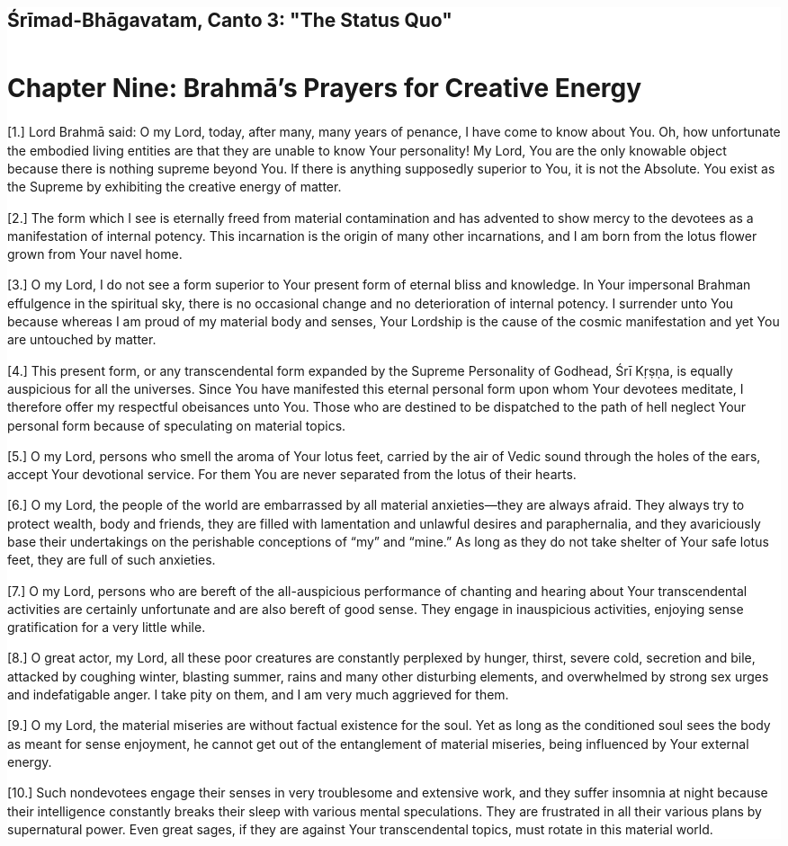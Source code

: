 

## Śrīmad-Bhāgavatam, Canto 3: "The Status Quo"
# Chapter Nine: Brahmā’s Prayers for Creative Energy

[1.] Lord Brahmā said: O my Lord, today, after many, many years of penance, I have come to know about You. Oh, how unfortunate the embodied living entities are that they are unable to know Your personality! My Lord, You are the only knowable object because there is nothing supreme beyond You. If there is anything supposedly superior to You, it is not the Absolute. You exist as the Supreme by exhibiting the creative energy of matter.

[2.] The form which I see is eternally freed from material contamination and has advented to show mercy to the devotees as a manifestation of internal potency. This incarnation is the origin of many other incarnations, and I am born from the lotus flower grown from Your navel home.

[3.] O my Lord, I do not see a form superior to Your present form of eternal bliss and knowledge. In Your impersonal Brahman effulgence in the spiritual sky, there is no occasional change and no deterioration of internal potency. I surrender unto You because whereas I am proud of my material body and senses, Your Lordship is the cause of the cosmic manifestation and yet You are untouched by matter.

[4.] This present form, or any transcendental form expanded by the Supreme Personality of Godhead, Śrī Kṛṣṇa, is equally auspicious for all the universes. Since You have manifested this eternal personal form upon whom Your devotees meditate, I therefore offer my respectful obeisances unto You. Those who are destined to be dispatched to the path of hell neglect Your personal form because of speculating on material topics.

[5.] O my Lord, persons who smell the aroma of Your lotus feet, carried by the air of Vedic sound through the holes of the ears, accept Your devotional service. For them You are never separated from the lotus of their hearts.

[6.] O my Lord, the people of the world are embarrassed by all material anxieties—they are always afraid. They always try to protect wealth, body and friends, they are filled with lamentation and unlawful desires and paraphernalia, and they avariciously base their undertakings on the perishable conceptions of “my” and “mine.” As long as they do not take shelter of Your safe lotus feet, they are full of such anxieties.

[7.] O my Lord, persons who are bereft of the all-auspicious performance of chanting and hearing about Your transcendental activities are certainly unfortunate and are also bereft of good sense. They engage in inauspicious activities, enjoying sense gratification for a very little while.

[8.] O great actor, my Lord, all these poor creatures are constantly perplexed by hunger, thirst, severe cold, secretion and bile, attacked by coughing winter, blasting summer, rains and many other disturbing elements, and overwhelmed by strong sex urges and indefatigable anger. I take pity on them, and I am very much aggrieved for them.

[9.] O my Lord, the material miseries are without factual existence for the soul. Yet as long as the conditioned soul sees the body as meant for sense enjoyment, he cannot get out of the entanglement of material miseries, being influenced by Your external energy.

[10.] Such nondevotees engage their senses in very troublesome and extensive work, and they suffer insomnia at night because their intelligence constantly breaks their sleep with various mental speculations. They are frustrated in all their various plans by supernatural power. Even great sages, if they are against Your transcendental topics, must rotate in this material world.

